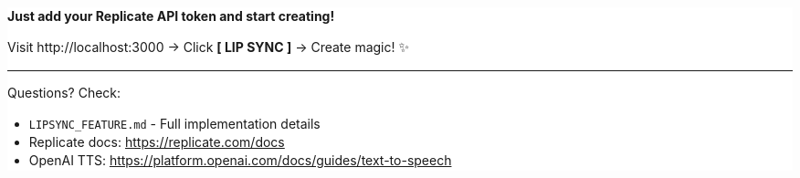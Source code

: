 **Just add your Replicate API token and start creating!**

Visit http://localhost:3000 → Click **[ LIP SYNC ]** → Create magic! ✨

---

Questions? Check:
- `LIPSYNC_FEATURE.md` - Full implementation details
- Replicate docs: https://replicate.com/docs
- OpenAI TTS: https://platform.openai.com/docs/guides/text-to-speech
